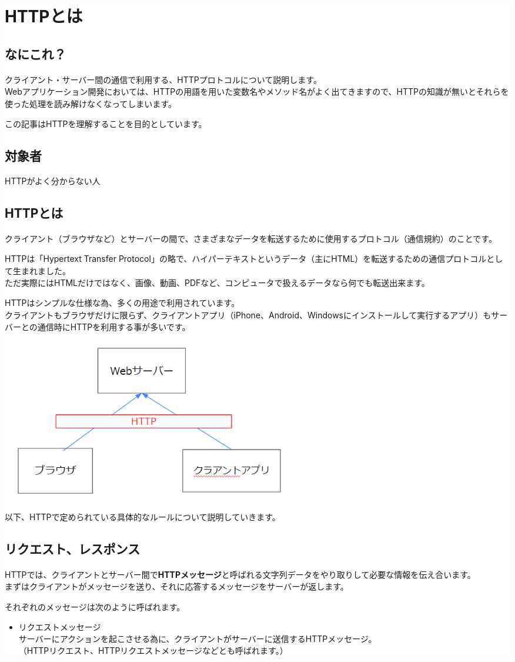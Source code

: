 # HTTPとは

## なにこれ？
クライアント・サーバー間の通信で利用する、HTTPプロトコルについて説明します。  
Webアプリケーション開発においては、HTTPの用語を用いた変数名やメソッド名がよく出てきますので、HTTPの知識が無いとそれらを使った処理を読み解けなくなってしまいます。  

この記事はHTTPを理解することを目的としています。    

## 対象者
HTTPがよく分からない人

## HTTPとは  
クライアント（ブラウザなど）とサーバーの間で、さまざまなデータを転送するために使用するプロトコル（通信規約）のことです。  

HTTPは「Hypertext Transfer Protocol」の略で、ハイパーテキストというデータ（主にHTML）を転送するための通信プロトコルとして生まれました。  
ただ実際にはHTMLだけではなく、画像、動画、PDFなど、コンピュータで扱えるデータなら何でも転送出来ます。  

HTTPはシンプルな仕様な為、多くの用途で利用されています。  
クライアントもブラウザだけに限らず、クライアントアプリ（iPhone、Android、Windowsにインストールして実行するアプリ）もサーバーとの通信時にHTTPを利用する事が多いです。  

<img src="画像/HTTPとは_HTTP概要.png" style="width:480px;">

以下、HTTPで定められている具体的なルールについて説明していきます。  


## リクエスト、レスポンス

HTTPでは、クライアントとサーバー間で**HTTPメッセージ**と呼ばれる文字列データをやり取りして必要な情報を伝え合います。    
まずはクライアントがメッセージを送り、それに応答するメッセージをサーバーが返します。  

それぞれのメッセージは次のように呼ばれます。  
- リクエストメッセージ  
サーバーにアクションを起こさせる為に、クライアントがサーバーに送信するHTTPメッセージ。  
（HTTPリクエスト、HTTPリクエストメッセージなどとも呼ばれます。）  
